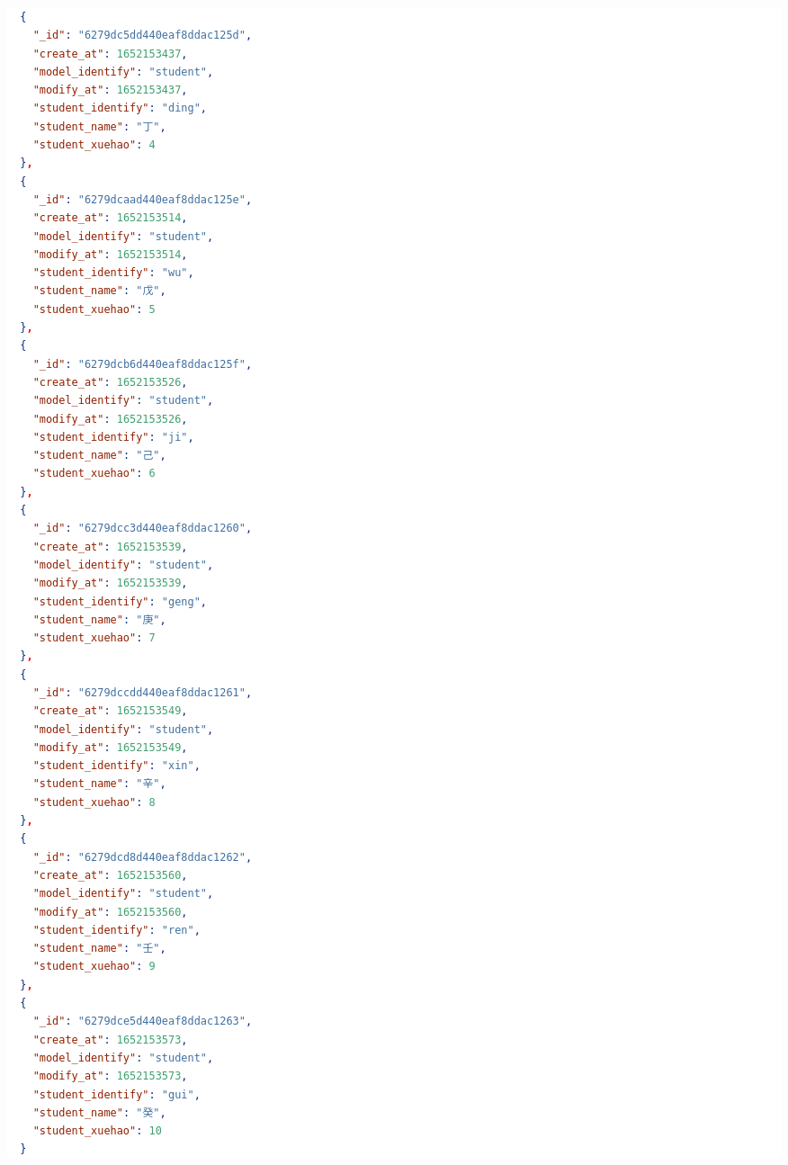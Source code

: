 ```json
  {
    "_id": "6279dc5dd440eaf8ddac125d",
    "create_at": 1652153437,
    "model_identify": "student",
    "modify_at": 1652153437,
    "student_identify": "ding",
    "student_name": "丁",
    "student_xuehao": 4
  },
  {
    "_id": "6279dcaad440eaf8ddac125e",
    "create_at": 1652153514,
    "model_identify": "student",
    "modify_at": 1652153514,
    "student_identify": "wu",
    "student_name": "戊",
    "student_xuehao": 5
  },
  {
    "_id": "6279dcb6d440eaf8ddac125f",
    "create_at": 1652153526,
    "model_identify": "student",
    "modify_at": 1652153526,
    "student_identify": "ji",
    "student_name": "己",
    "student_xuehao": 6
  },
  {
    "_id": "6279dcc3d440eaf8ddac1260",
    "create_at": 1652153539,
    "model_identify": "student",
    "modify_at": 1652153539,
    "student_identify": "geng",
    "student_name": "庚",
    "student_xuehao": 7
  },
  {
    "_id": "6279dccdd440eaf8ddac1261",
    "create_at": 1652153549,
    "model_identify": "student",
    "modify_at": 1652153549,
    "student_identify": "xin",
    "student_name": "辛",
    "student_xuehao": 8
  },
  {
    "_id": "6279dcd8d440eaf8ddac1262",
    "create_at": 1652153560,
    "model_identify": "student",
    "modify_at": 1652153560,
    "student_identify": "ren",
    "student_name": "壬",
    "student_xuehao": 9
  },
  {
    "_id": "6279dce5d440eaf8ddac1263",
    "create_at": 1652153573,
    "model_identify": "student",
    "modify_at": 1652153573,
    "student_identify": "gui",
    "student_name": "癸",
    "student_xuehao": 10
  }
```
